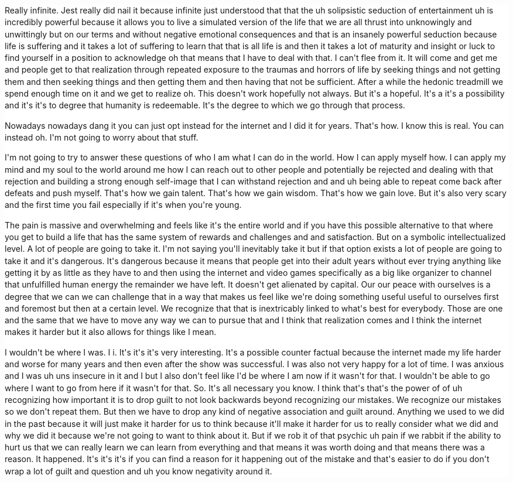 
Really infinite. Jest really did nail it because infinite just understood that that the uh solipsistic seduction of entertainment uh is incredibly powerful because it allows you to live a simulated version of the life that we are all thrust into unknowingly and unwittingly but on our terms and without negative emotional consequences and that is an insanely powerful seduction because life is suffering and it takes a lot of suffering to learn that that is all life is and then it takes a lot of maturity and insight or luck to find yourself in a position to acknowledge oh that means that I have to deal with that. I can't flee from it. It will come and get me and people get to that realization through repeated exposure to the traumas and horrors of life by seeking things and not getting them and then seeking things and then getting them and then having that not be sufficient. After a while the hedonic treadmill we spend enough time on it and we get to realize oh. This doesn't work hopefully not always. But it's a hopeful. It's a it's a possibility and it's it's to degree that humanity is redeemable. It's the degree to which we go through that process.

Nowadays nowadays dang it you can just opt instead for the internet and I did it for years. That's how. I know this is real. You can instead oh. I'm not going to worry about that stuff.

I'm not going to try to answer these questions of who I am what I can do in the world. How I can apply myself how. I can apply my mind and my soul to the world around me how I can reach out to other people and potentially be rejected and dealing with that rejection and building a strong enough self-image that I can withstand rejection and and uh being able to repeat come back after defeats and push myself. That's how we gain talent. That's how we gain wisdom. That's how we gain love. But it's also very scary and the first time you fail especially if it's when you're young.

The pain is massive and overwhelming and feels like it's the entire world and if you have this possible alternative to that where you get to build a life that has the same system of rewards and challenges and and satisfaction. But on a symbolic intellectualized level. A lot of people are going to take it. I'm not saying you'll inevitably take it but if that option exists a lot of people are going to take it and it's dangerous. It's dangerous because it means that people get into their adult years without ever trying anything like getting it by as little as they have to and then using the internet and video games specifically as a big like organizer to channel that unfulfilled human energy the remainder we have left. It doesn't get alienated by capital. Our our peace with ourselves is a degree that we can we can challenge that in a way that makes us feel like we're doing something useful useful to ourselves first and foremost but then at a certain level. We recognize that that is inextricably linked to what's best for everybody. Those are one and the same that we have to move any way we can to pursue that and I think that realization comes and I think the internet makes it harder but it also allows for things like I mean.

I wouldn't be where I was. I i. It's it's it's very interesting. It's a possible counter factual because the internet made my life harder and worse for many years and then even after the show was successful. I was also not very happy for a lot of time. I was anxious and I was uh uns insecure in it and I but I also don't feel like I'd be where I am now if it wasn't for that. I wouldn't be able to go where I want to go from here if it wasn't for that. So. It's all necessary you know. I think that's that's the power of of uh recognizing how important it is to drop guilt to not look backwards beyond recognizing our mistakes. We recognize our mistakes so we don't repeat them. But then we have to drop any kind of negative association and guilt around. Anything we used to we did in the past because it will just make it harder for us to think because it'll make it harder for us to really consider what we did and why we did it because we're not going to want to think about it. But if we rob it of that psychic uh pain if we rabbit if the ability to hurt us that we can really learn we can learn from everything and that means it was worth doing and that means there was a reason. It happened. It's it's it's if you can find a reason for it happening out of the mistake and that's easier to do if you don't wrap a lot of guilt and question and uh you know negativity around it.

